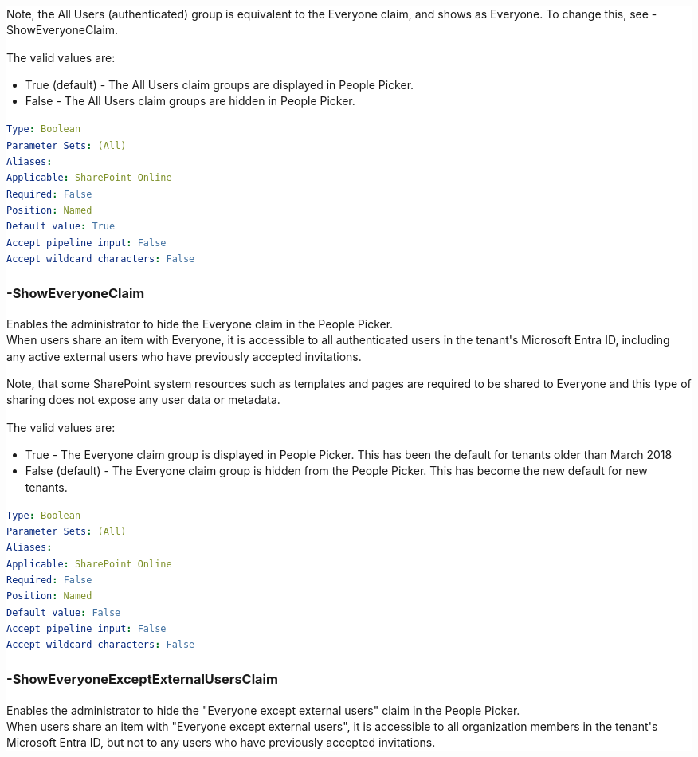 Note, the All Users (authenticated) group is equivalent to the Everyone claim, and shows as Everyone.
To change this, see -ShowEveryoneClaim.

The valid values are:  

- True (default) - The All Users claim groups are displayed in People Picker.  
- False - The All Users claim groups are hidden in People Picker.

```yaml
Type: Boolean
Parameter Sets: (All)
Aliases:
Applicable: SharePoint Online
Required: False
Position: Named
Default value: True
Accept pipeline input: False
Accept wildcard characters: False
```

### -ShowEveryoneClaim

Enables the administrator to hide the Everyone claim in the People Picker.  
When users share an item with Everyone, it is accessible to all authenticated users in the tenant's Microsoft Entra ID, including any active external users who have previously accepted invitations.

Note, that some SharePoint system resources such as templates and pages are required to be shared to Everyone and this type of sharing does not expose any user data or metadata.

The valid values are:  

- True - The Everyone claim group is displayed in People Picker. This has been the default for tenants older than March 2018  
- False (default) - The Everyone claim group is hidden from the People Picker. This has become the new default for new tenants.

```yaml
Type: Boolean
Parameter Sets: (All)
Aliases:
Applicable: SharePoint Online
Required: False
Position: Named
Default value: False
Accept pipeline input: False
Accept wildcard characters: False
```

### -ShowEveryoneExceptExternalUsersClaim

Enables the administrator to hide the "Everyone except external users" claim in the People Picker.  
When users share an item with "Everyone except external users", it is accessible to all organization members in the tenant's Microsoft Entra ID, but not to any users who have previously accepted invitations.
